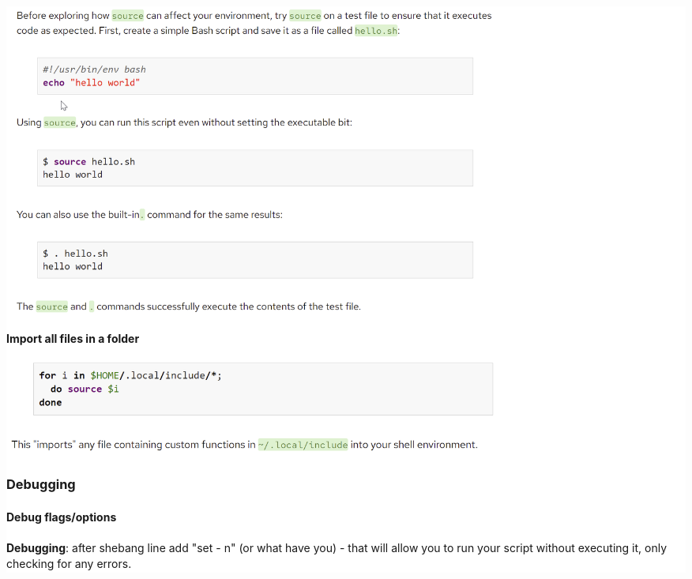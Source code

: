 <img src="./media/image69.png" style="width:6.5in;height:4.08264in"
alt="Graphical user interface, text, application, email Description automatically generated" />

**Import all files in a folder**

<img src="./media/image70.png" style="width:6.5in;height:1.25208in"
alt="Graphical user interface, text, application Description automatically generated" />

### Debugging

#### Debug flags/options

**Debugging**: after shebang line add "set - n" (or what have you) -
that will allow you to run your script without executing it, only
checking for any errors.
